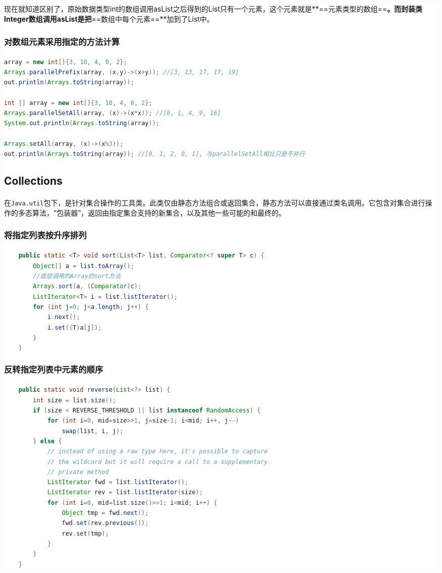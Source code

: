 
现在就知道区别了，原始数据类型int的数组调用asList之后得到的List只有一个元素，这个元素就是**==元素类型的数组==**。而封装类Integer数组调用asList是把**==数组中每个元素==**加到了List中。

### 对数组元素采用指定的方法计算

```java
array = new int[]{3, 10, 4, 0, 2};
Arrays.parallelPrefix(array, (x,y)->(x+y)); //[3, 13, 17, 17, 19]
out.println(Arrays.toString(array));

int [] array = new int[]{3, 10, 4, 0, 2};
Arrays.parallelSetAll(array, (x)->(x*x)); //[0, 1, 4, 9, 16]
System.out.println(Arrays.toString(array));

Arrays.setAll(array, (x)->(x%3));
out.println(Arrays.toString(array)); //[0, 1, 2, 0, 1], 与parallelSetAll相比只是不并行
```

## Collections

在`Java.util`包下，是针对集合操作的工具类。此类仅由静态方法组合或返回集合，静态方法可以直接通过类名调用。它包含对集合进行操作的多态算法，“包装器”，返回由指定集合支持的新集合，以及其他一些可能的和最终的。

### 将指定列表按升序排列

```java
    public static <T> void sort(List<T> list, Comparator<? super T> c) {
        Object[] a = list.toArray();
        //底层调用的Array的sort方法
        Arrays.sort(a, (Comparator)c);
        ListIterator<T> i = list.listIterator();
        for (int j=0; j<a.length; j++) {
            i.next();
            i.set((T)a[j]);
        }
    }

```

### 反转指定列表中元素的顺序

```java
    public static void reverse(List<?> list) {
        int size = list.size();
        if (size < REVERSE_THRESHOLD || list instanceof RandomAccess) {
            for (int i=0, mid=size>>1, j=size-1; i<mid; i++, j--)
                swap(list, i, j);
        } else {
            // instead of using a raw type here, it's possible to capture
            // the wildcard but it will require a call to a supplementary
            // private method
            ListIterator fwd = list.listIterator();
            ListIterator rev = list.listIterator(size);
            for (int i=0, mid=list.size()>>1; i<mid; i++) {
                Object tmp = fwd.next();
                fwd.set(rev.previous());
                rev.set(tmp);
            }
        }
    }

```
